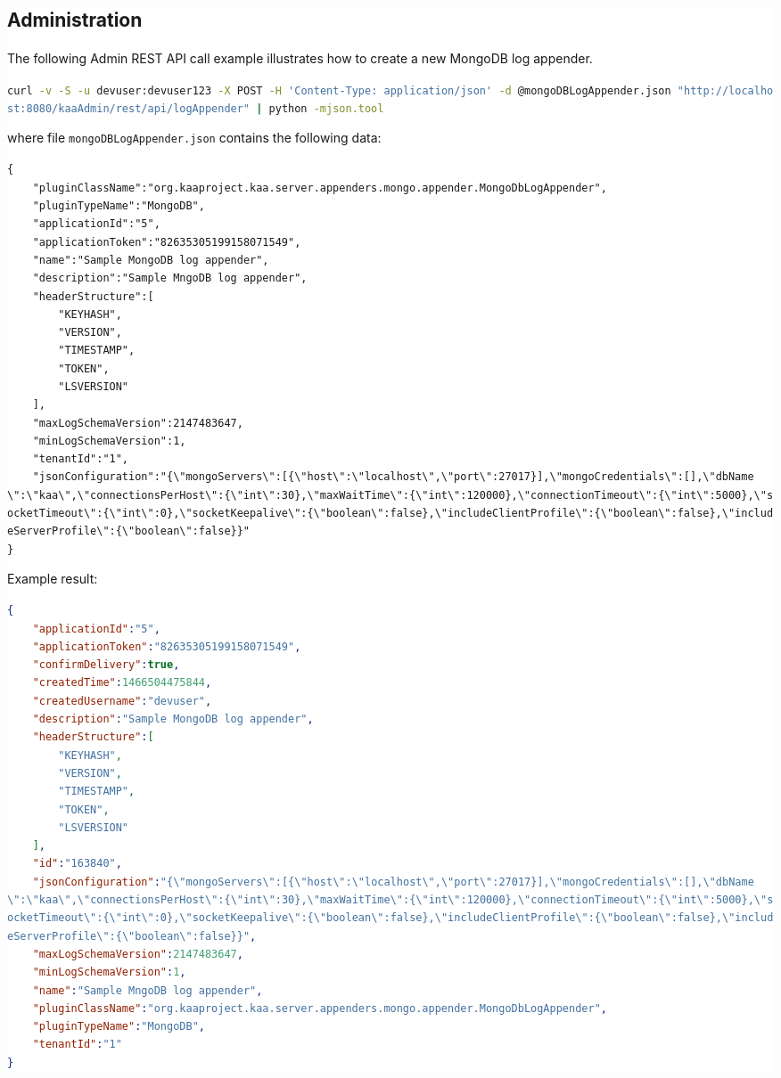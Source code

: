 ## Administration

The following Admin REST API call example illustrates how to create a new MongoDB log appender.

```bash
curl -v -S -u devuser:devuser123 -X POST -H 'Content-Type: application/json' -d @mongoDBLogAppender.json "http://localhost:8080/kaaAdmin/rest/api/logAppender" | python -mjson.tool
```

where file ```mongoDBLogAppender.json``` contains the following data:

```
{
    "pluginClassName":"org.kaaproject.kaa.server.appenders.mongo.appender.MongoDbLogAppender",
    "pluginTypeName":"MongoDB",
    "applicationId":"5",
    "applicationToken":"82635305199158071549",
    "name":"Sample MongoDB log appender",
    "description":"Sample MngoDB log appender",
    "headerStructure":[
        "KEYHASH",
        "VERSION",
        "TIMESTAMP",
        "TOKEN",
        "LSVERSION"
    ],
    "maxLogSchemaVersion":2147483647,
    "minLogSchemaVersion":1,
    "tenantId":"1",
    "jsonConfiguration":"{\"mongoServers\":[{\"host\":\"localhost\",\"port\":27017}],\"mongoCredentials\":[],\"dbName\":\"kaa\",\"connectionsPerHost\":{\"int\":30},\"maxWaitTime\":{\"int\":120000},\"connectionTimeout\":{\"int\":5000},\"socketTimeout\":{\"int\":0},\"socketKeepalive\":{\"boolean\":false},\"includeClientProfile\":{\"boolean\":false},\"includeServerProfile\":{\"boolean\":false}}"
}
```

Example result:

```json
{
    "applicationId":"5",
    "applicationToken":"82635305199158071549",
    "confirmDelivery":true,
    "createdTime":1466504475844,
    "createdUsername":"devuser",
    "description":"Sample MongoDB log appender",
    "headerStructure":[
        "KEYHASH",
        "VERSION",
        "TIMESTAMP",
        "TOKEN",
        "LSVERSION"
    ],
    "id":"163840",
    "jsonConfiguration":"{\"mongoServers\":[{\"host\":\"localhost\",\"port\":27017}],\"mongoCredentials\":[],\"dbName\":\"kaa\",\"connectionsPerHost\":{\"int\":30},\"maxWaitTime\":{\"int\":120000},\"connectionTimeout\":{\"int\":5000},\"socketTimeout\":{\"int\":0},\"socketKeepalive\":{\"boolean\":false},\"includeClientProfile\":{\"boolean\":false},\"includeServerProfile\":{\"boolean\":false}}",
    "maxLogSchemaVersion":2147483647,
    "minLogSchemaVersion":1,
    "name":"Sample MngoDB log appender",
    "pluginClassName":"org.kaaproject.kaa.server.appenders.mongo.appender.MongoDbLogAppender",
    "pluginTypeName":"MongoDB",
    "tenantId":"1"
}
```
